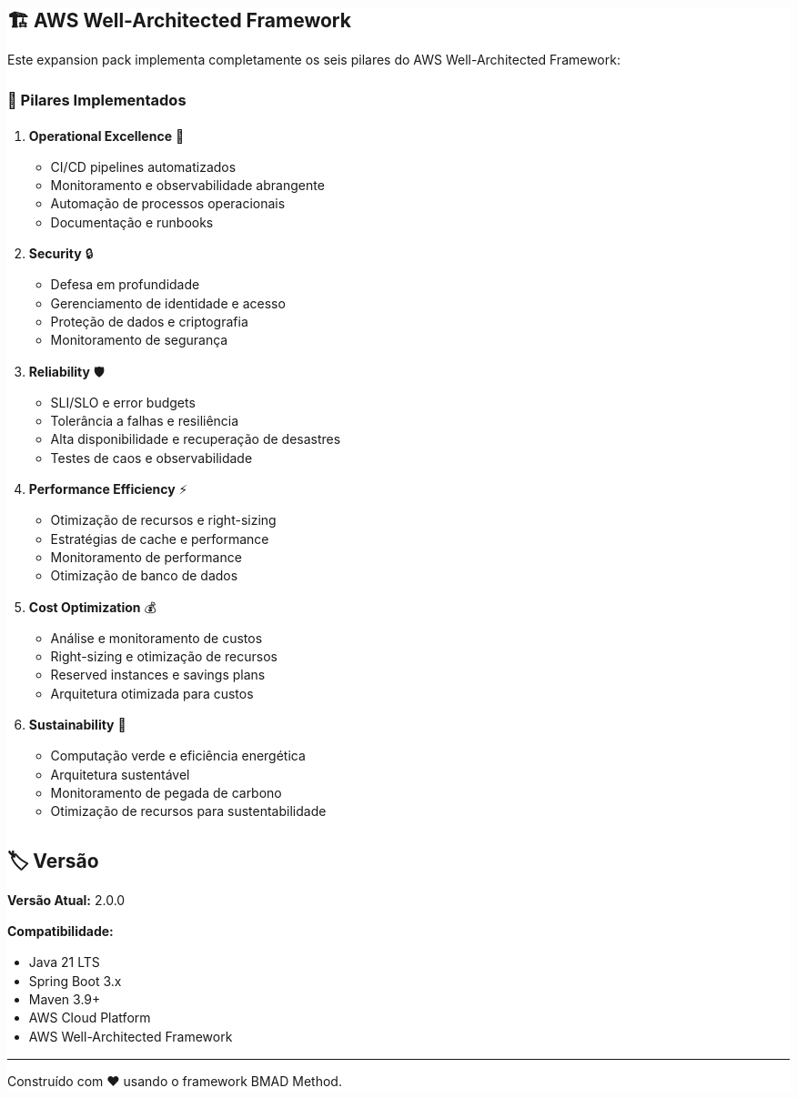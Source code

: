 ## 🏗️ AWS Well-Architected Framework

Este expansion pack implementa completamente os seis pilares do AWS Well-Architected Framework:

### 🎯 Pilares Implementados

1. **Operational Excellence** 🔄
   - CI/CD pipelines automatizados
   - Monitoramento e observabilidade abrangente
   - Automação de processos operacionais
   - Documentação e runbooks

2. **Security** 🔒
   - Defesa em profundidade
   - Gerenciamento de identidade e acesso
   - Proteção de dados e criptografia
   - Monitoramento de segurança

3. **Reliability** 🛡️
   - SLI/SLO e error budgets
   - Tolerância a falhas e resiliência
   - Alta disponibilidade e recuperação de desastres
   - Testes de caos e observabilidade

4. **Performance Efficiency** ⚡
   - Otimização de recursos e right-sizing
   - Estratégias de cache e performance
   - Monitoramento de performance
   - Otimização de banco de dados

5. **Cost Optimization** 💰
   - Análise e monitoramento de custos
   - Right-sizing e otimização de recursos
   - Reserved instances e savings plans
   - Arquitetura otimizada para custos

6. **Sustainability** 🌱
   - Computação verde e eficiência energética
   - Arquitetura sustentável
   - Monitoramento de pegada de carbono
   - Otimização de recursos para sustentabilidade

## 🏷️ Versão

**Versão Atual:** 2.0.0

**Compatibilidade:**

- Java 21 LTS
- Spring Boot 3.x
- Maven 3.9+
- AWS Cloud Platform
- AWS Well-Architected Framework

---

Construído com ❤️ usando o framework BMAD Method.
